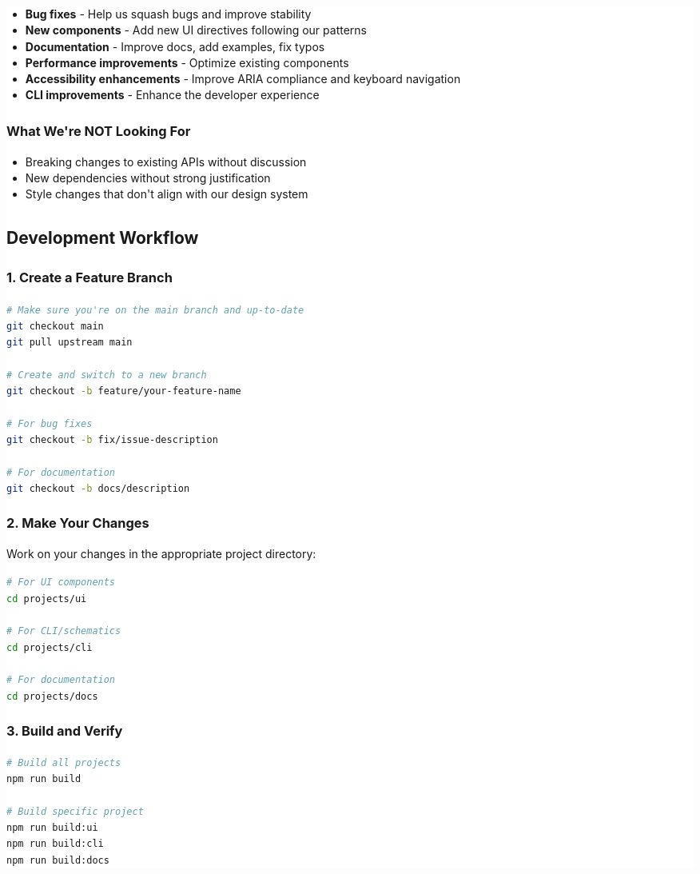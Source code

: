 - **Bug fixes** - Help us squash bugs and improve stability
- **New components** - Add new UI directives following our patterns
- **Documentation** - Improve docs, add examples, fix typos
- **Performance improvements** - Optimize existing components
- **Accessibility enhancements** - Improve ARIA compliance and keyboard navigation
- **CLI improvements** - Enhance the developer experience

### What We're NOT Looking For

- Breaking changes to existing APIs without discussion
- New dependencies without strong justification
- Style changes that don't align with our design system

## Development Workflow

### 1. Create a Feature Branch

```bash
# Make sure you're on the main branch and up-to-date
git checkout main
git pull upstream main

# Create and switch to a new branch
git checkout -b feature/your-feature-name

# For bug fixes
git checkout -b fix/issue-description

# For documentation
git checkout -b docs/description
```

### 2. Make Your Changes

Work on your changes in the appropriate project directory:

```bash
# For UI components
cd projects/ui

# For CLI/schematics
cd projects/cli

# For documentation
cd projects/docs
```

### 3. Build and Verify

```bash
# Build all projects
npm run build

# Build specific project
npm run build:ui
npm run build:cli
npm run build:docs
```

